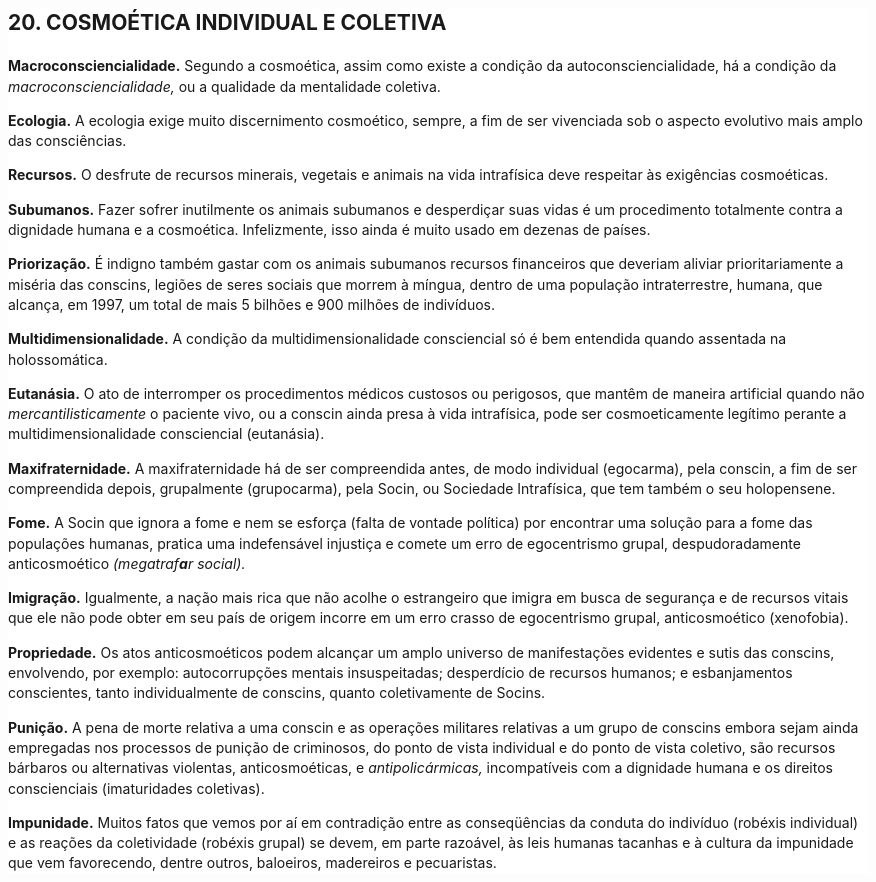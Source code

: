 ## 

## 20. COSMOÉTICA INDIVIDUAL E COLETIVA

**Macroconsciencialidade.** Segundo a cosmoética, assim como existe a condição da autoconsciencialidade, há a condição da *macroconsciencialidade,* ou a qualidade da mentalidade coletiva.

**Ecologia.** A ecologia exige muito discernimento cosmoético, sempre, a fim de ser vivenciada sob o aspecto evolutivo mais amplo das consciências.

**Recursos.** O desfrute de recursos minerais, vegetais e animais na vida intrafísica deve respeitar às exigências cosmoéticas.

**Subumanos.** Fazer sofrer inutilmente os animais subumanos e desperdiçar suas vidas é um procedimento totalmente contra a dignidade humana e a cosmoética. Infelizmente, isso ainda é muito usado em dezenas de países.

**Priorização.** É indigno também gastar com os animais subumanos recursos financeiros que deveriam aliviar prioritariamente a miséria das conscins, legiões de seres sociais que morrem à míngua, dentro de uma população intraterrestre, humana, que alcança, em 1997, um total de mais 5 bilhões e 900 milhões de indivíduos.

**Multidimensionalidade.** A condição da multidimensionalidade consciencial só é bem entendida quando assentada na holossomática.

**Eutanásia.** O ato de interromper os procedimentos médicos custosos ou perigosos, que mantêm de maneira artificial quando não *mercantilisticamente* o paciente vivo, ou a conscin ainda presa à vida intrafísica, pode ser cosmoeticamente legítimo perante a multidimensionalidade consciencial (eutanásia).

**Maxifraternidade.** A maxifraternidade há de ser compreendida antes, de modo individual (egocarma), pela conscin, a fim de ser compreendida depois, grupalmente (grupocarma), pela Socin, ou Sociedade Intrafísica, que tem também o seu holopensene.

**Fome.** A Socin que ignora a fome e nem se esforça (falta de vontade política) por encontrar uma solução para a fome das populações humanas, pratica uma indefensável injustiça e comete um erro de egocentrismo grupal, despudoradamente anticosmoético *(megatraf**a**r social).*

**Imigração.** Igualmente, a nação mais rica que não acolhe o estrangeiro que imigra em busca de segurança e de recursos vitais que ele não pode obter em seu país de origem incorre em um erro crasso de egocentrismo grupal, anticosmoético (xenofobia).

**Propriedade.** Os atos anticosmoéticos podem alcançar um amplo universo de manifestações evidentes e sutis das conscins, envolvendo, por exemplo: autocorrupções mentais insuspeitadas; desperdício de recursos humanos; e esbanjamentos conscientes, tanto individualmente de conscins, quanto coletivamente de Socins.

**Punição.** A pena de morte relativa a uma conscin e as operações militares relativas a um grupo de conscins embora sejam ainda empregadas nos processos de punição de criminosos, do ponto de vista individual e do ponto de vista coletivo, são recursos bárbaros ou alternativas violentas, anticosmoéticas, e *antipolicármicas,* incompatíveis com a dignidade humana e os direitos conscienciais (imaturidades coletivas).

**Impunidade.** Muitos fatos que vemos por aí em contradição entre as conseqüências da conduta do indivíduo (robéxis individual) e as reações da coletividade (robéxis grupal) se devem, em parte razoável, às leis humanas tacanhas e à cultura da impunidade que vem favorecendo, dentre outros, baloeiros, madereiros e pecuaristas.
